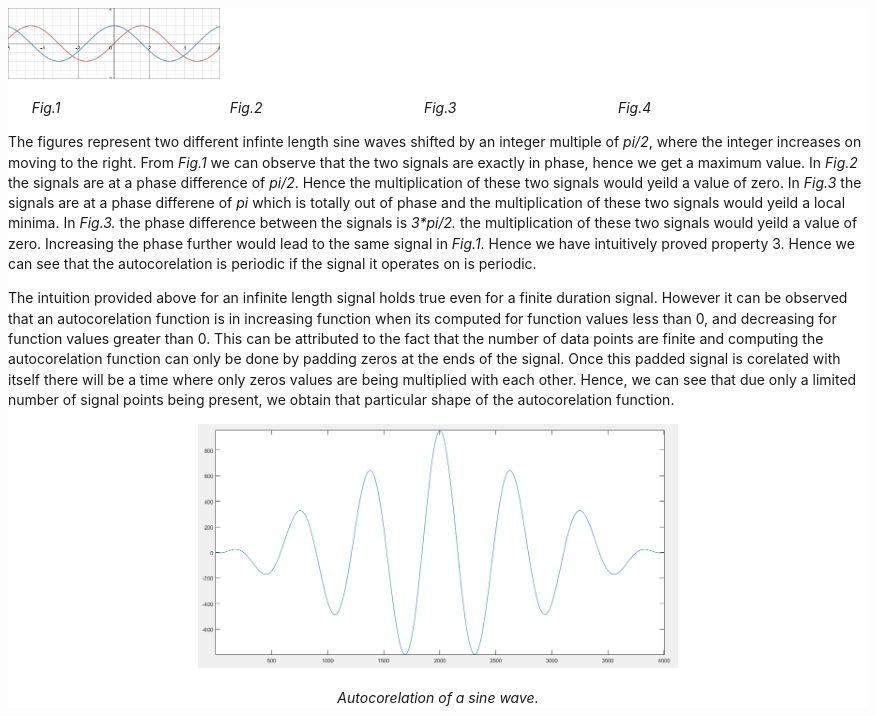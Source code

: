   <img src="https://github.com/Chanakya-Ekbote/DSP-Lab/blob/master/Lab-03/Images/Sin_4.PNG" width="212" />
</p>

&nbsp; &nbsp; &nbsp; _Fig.1_ &nbsp; &nbsp; &nbsp; &nbsp; &nbsp; &nbsp; &nbsp; &nbsp; &nbsp; &nbsp; &nbsp; &nbsp; &nbsp; &nbsp; &nbsp; &nbsp; &nbsp; &nbsp; &nbsp; &nbsp; &nbsp; _Fig.2_ &nbsp; &nbsp; &nbsp; &nbsp; &nbsp; &nbsp; &nbsp; &nbsp; &nbsp; &nbsp; &nbsp; &nbsp; &nbsp; &nbsp; &nbsp; &nbsp; &nbsp; &nbsp; &nbsp; &nbsp;  _Fig.3_ &nbsp; &nbsp; &nbsp; &nbsp; &nbsp; &nbsp; &nbsp; &nbsp; &nbsp; &nbsp; &nbsp; &nbsp; &nbsp; &nbsp; &nbsp; &nbsp; &nbsp; &nbsp; &nbsp; &nbsp;  _Fig.4_

The figures represent two different infinte length sine waves shifted by an integer multiple of _pi/2_, where the integer increases on moving to the right. From _Fig.1_ we can observe that the two signals are exactly in phase, hence we get a maximum value. In _Fig.2_ the signals are at a phase difference of _pi/2_. Hence the multiplication of these two signals would yeild a value of zero. In _Fig.3_ the signals are at a phase differene of _pi_ which is totally out of phase and the multiplication of these two signals would yeild a local minima. In _Fig.3._ the phase difference between the signals is _3*pi/2._ the multiplication of these two signals would yeild a value of zero. Increasing the phase further would lead to the same signal in _Fig.1_. Hence we have intuitively proved property 3. Hence we can see that the autocorelation is periodic if the signal it operates on is periodic. 

The intuition provided above for an infinite length signal holds true even for a finite duration signal. However it can be observed that an autocorelation function is in increasing function when its computed for function values less than 0, and decreasing for function values greater than 0. This can be attributed to the fact that the number of data points are finite and computing the autocorelation function can only be done by padding zeros at the ends of the signal. Once this padded signal is corelated with itself there will be a time where only zeros values are being multiplied with each other. Hence, we can see that due only a limited number of signal points being present, we obtain that particular shape of the autocorelation function. 


<p float="left" align = "center">
  <img src="https://github.com/Chanakya-Ekbote/DSP-Lab/blob/master/Lab-03/Images/Autocorr.PNG" width="480"/>
</p>
<p align = "center"> <i>Autocorelation of a sine wave.</i></p>
